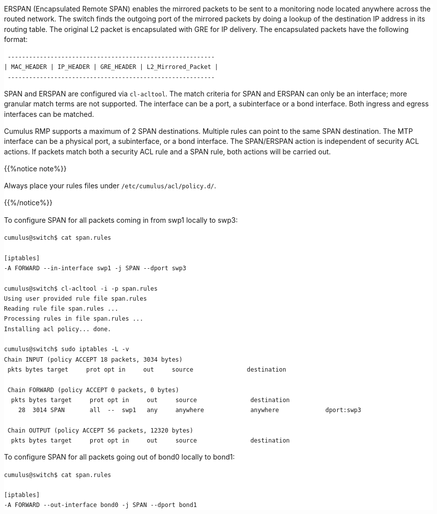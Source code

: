 ERSPAN (Encapsulated Remote SPAN) enables the mirrored packets to be
sent to a monitoring node located anywhere across the routed network.
The switch finds the outgoing port of the mirrored packets by doing a
lookup of the destination IP address in its routing table. The original
L2 packet is encapsulated with GRE for IP delivery. The encapsulated
packets have the following format:

``` 
 ----------------------------------------------------------
| MAC_HEADER | IP_HEADER | GRE_HEADER | L2_Mirrored_Packet |
 ----------------------------------------------------------
```

SPAN and ERSPAN are configured via `cl-acltool`. The match criteria for
SPAN and ERSPAN can only be an interface; more granular match terms are
not supported. The interface can be a port, a subinterface or a bond
interface. Both ingress and egress interfaces can be matched.

Cumulus RMP supports a maximum of 2 SPAN destinations. Multiple rules
can point to the same SPAN destination. The MTP interface can be a
physical port, a subinterface, or a bond interface. The SPAN/ERSPAN
action is independent of security ACL actions. If packets match both a
security ACL rule and a SPAN rule, both actions will be carried out.

{{%notice note%}}

Always place your rules files under `/etc/cumulus/acl/policy.d/`.

{{%/notice%}}

To configure SPAN for all packets coming in from swp1 locally to swp3:

    cumulus@switch$ cat span.rules
    
    [iptables]
    -A FORWARD --in-interface swp1 -j SPAN --dport swp3
    
    cumulus@switch$ cl-acltool -i -p span.rules
    Using user provided rule file span.rules
    Reading rule file span.rules ...
    Processing rules in file span.rules ...
    Installing acl policy... done.
    
    cumulus@switch$ sudo iptables -L -v
    Chain INPUT (policy ACCEPT 18 packets, 3034 bytes)
     pkts bytes target     prot opt in     out     source               destination
    
     Chain FORWARD (policy ACCEPT 0 packets, 0 bytes)
      pkts bytes target     prot opt in     out     source               destination
        28  3014 SPAN       all  --  swp1   any     anywhere             anywhere             dport:swp3
    
     Chain OUTPUT (policy ACCEPT 56 packets, 12320 bytes)
      pkts bytes target     prot opt in     out     source               destination

To configure SPAN for all packets going out of bond0 locally to bond1:

    cumulus@switch$ cat span.rules
    
    [iptables]
    -A FORWARD --out-interface bond0 -j SPAN --dport bond1
    